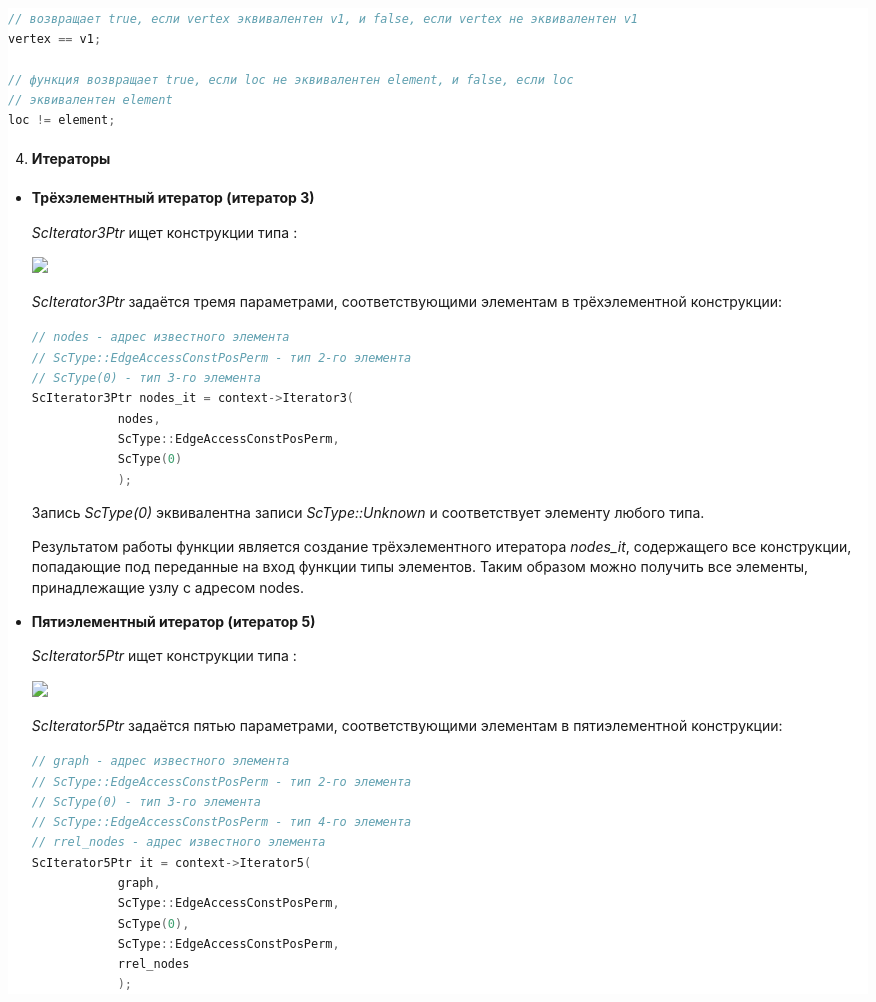 ```cpp
// возвращает true, если vertex эквивалентен v1, и false, если vertex не эквивалентен v1
vertex == v1;

// функция возвращает true, если loc не эквивалентен element, и false, если loc 
// эквивалентен element
loc != element;
```

4. #### Итераторы

* **Трёхэлементный итератор (итератор 3)**

	*ScIterator3Ptr* ищет конструкции типа :

	![](/docs/iterator3.png)

	*ScIterator3Ptr* задаётся тремя параметрами, соответствующими элементам в трёхэлементной конструкции: 
	
	```cpp
	// nodes - адрес известного элемента
	// ScType::EdgeAccessConstPosPerm - тип 2-го элемента
	// ScType(0) - тип 3-го элемента
	ScIterator3Ptr nodes_it = context->Iterator3(
				nodes,
				ScType::EdgeAccessConstPosPerm,
				ScType(0)
				);                                         
	```

	Запись *ScType(0)* эквивалентна записи *ScType::Unknown* и соответствует элементу любого типа.

	Результатом работы функции является создание трёхэлементного итератора *nodes_it*, содержащего 	все конструкции, попадающие под переданные на вход функции типы элементов. Таким образом можно получить все элементы, принадлежащие узлу с адресом nodes.

* **Пятиэлементный итератор (итератор 5)**

	*ScIterator5Ptr* ищет конструкции типа : 
	
	![](/docs/iterator5.png)
					    
	*ScIterator5Ptr* задаётся пятью параметрами, соответствующими элементам в пятиэлементной конструкции:

	```cpp
	// graph - адрес известного элемента
	// ScType::EdgeAccessConstPosPerm - тип 2-го элемента
	// ScType(0) - тип 3-го элемента
	// ScType::EdgeAccessConstPosPerm - тип 4-го элемента
	// rrel_nodes - адрес известного элемента
	ScIterator5Ptr it = context->Iterator5(
				graph,
				ScType::EdgeAccessConstPosPerm,
				ScType(0),
				ScType::EdgeAccessConstPosPerm,
				rrel_nodes
				);                                         
	```
			